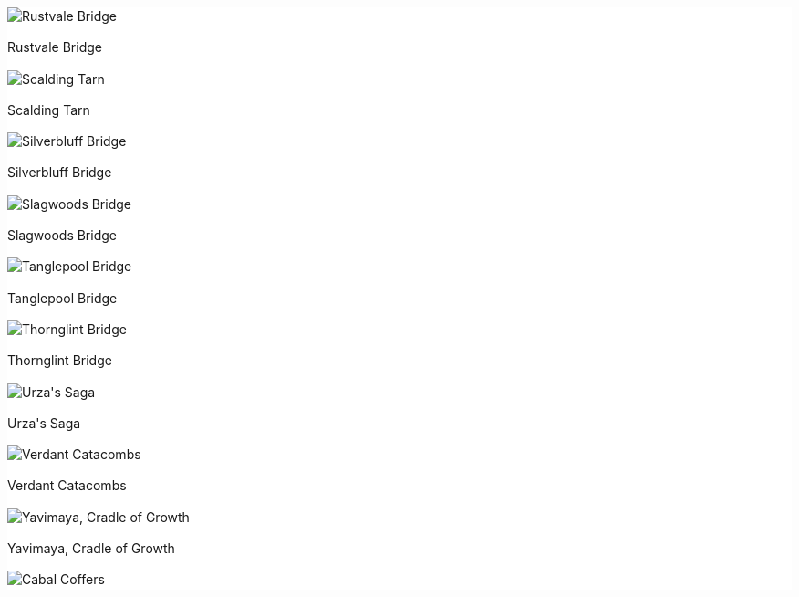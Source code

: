 


![Rustvale Bridge](https://media.wizards.com/2021/mh2/en_BUiVWxmQPj.png)  

Rustvale Bridge




![Scalding Tarn](https://media.wizards.com/2021/mh2/en_9PIt9qxzRQ.png)  

Scalding Tarn




![Silverbluff Bridge](https://media.wizards.com/2021/mh2/en_3M7lzI2NJx.png)  

Silverbluff Bridge




![Slagwoods Bridge](https://media.wizards.com/2021/mh2/en_l6fo9qUwAG.png)  

Slagwoods Bridge




![Tanglepool Bridge](https://media.wizards.com/2021/mh2/en_yq9eMhhA3f.png)  

Tanglepool Bridge




![Thornglint Bridge](https://media.wizards.com/2021/mh2/en_HrF0g8dP1r.png)  

Thornglint Bridge




![Urza's Saga](https://media.wizards.com/2021/mh2/en_Wj56BO5dPz.png)  

Urza's Saga




![Verdant Catacombs](https://media.wizards.com/2021/mh2/en_wdeswLm3Yo.png)  

Verdant Catacombs




![Yavimaya, Cradle of Growth](https://media.wizards.com/2021/mh2/en_oAis7Xe9co.png)  

Yavimaya, Cradle of Growth




![Cabal Coffers](https://media.wizards.com/2021/mh2/en_Bk7L3fiBby.png)  
